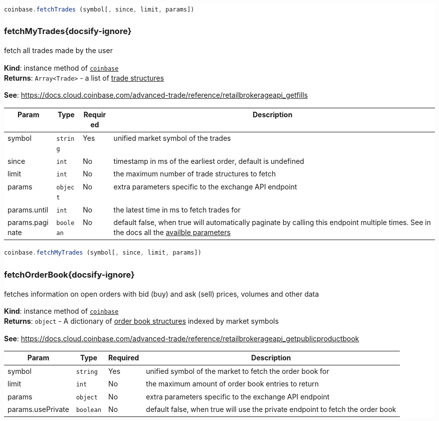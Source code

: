 
```javascript
coinbase.fetchTrades (symbol[, since, limit, params])
```


<a name="fetchMyTrades" id="fetchmytrades"></a>

### fetchMyTrades{docsify-ignore}
fetch all trades made by the user

**Kind**: instance method of [<code>coinbase</code>](#coinbase)  
**Returns**: <code>Array&lt;Trade&gt;</code> - a list of [trade structures](https://docs.ccxt.com/#/?id=trade-structure)

**See**: https://docs.cloud.coinbase.com/advanced-trade/reference/retailbrokerageapi_getfills  

| Param | Type | Required | Description |
| --- | --- | --- | --- |
| symbol | <code>string</code> | Yes | unified market symbol of the trades |
| since | <code>int</code> | No | timestamp in ms of the earliest order, default is undefined |
| limit | <code>int</code> | No | the maximum number of trade structures to fetch |
| params | <code>object</code> | No | extra parameters specific to the exchange API endpoint |
| params.until | <code>int</code> | No | the latest time in ms to fetch trades for |
| params.paginate | <code>boolean</code> | No | default false, when true will automatically paginate by calling this endpoint multiple times. See in the docs all the [availble parameters](https://github.com/ccxt/ccxt/wiki/Manual#pagination-params) |


```javascript
coinbase.fetchMyTrades (symbol[, since, limit, params])
```


<a name="fetchOrderBook" id="fetchorderbook"></a>

### fetchOrderBook{docsify-ignore}
fetches information on open orders with bid (buy) and ask (sell) prices, volumes and other data

**Kind**: instance method of [<code>coinbase</code>](#coinbase)  
**Returns**: <code>object</code> - A dictionary of [order book structures](https://docs.ccxt.com/#/?id=order-book-structure) indexed by market symbols

**See**: https://docs.cloud.coinbase.com/advanced-trade/reference/retailbrokerageapi_getpublicproductbook  

| Param | Type | Required | Description |
| --- | --- | --- | --- |
| symbol | <code>string</code> | Yes | unified symbol of the market to fetch the order book for |
| limit | <code>int</code> | No | the maximum amount of order book entries to return |
| params | <code>object</code> | No | extra parameters specific to the exchange API endpoint |
| params.usePrivate | <code>boolean</code> | No | default false, when true will use the private endpoint to fetch the order book |
